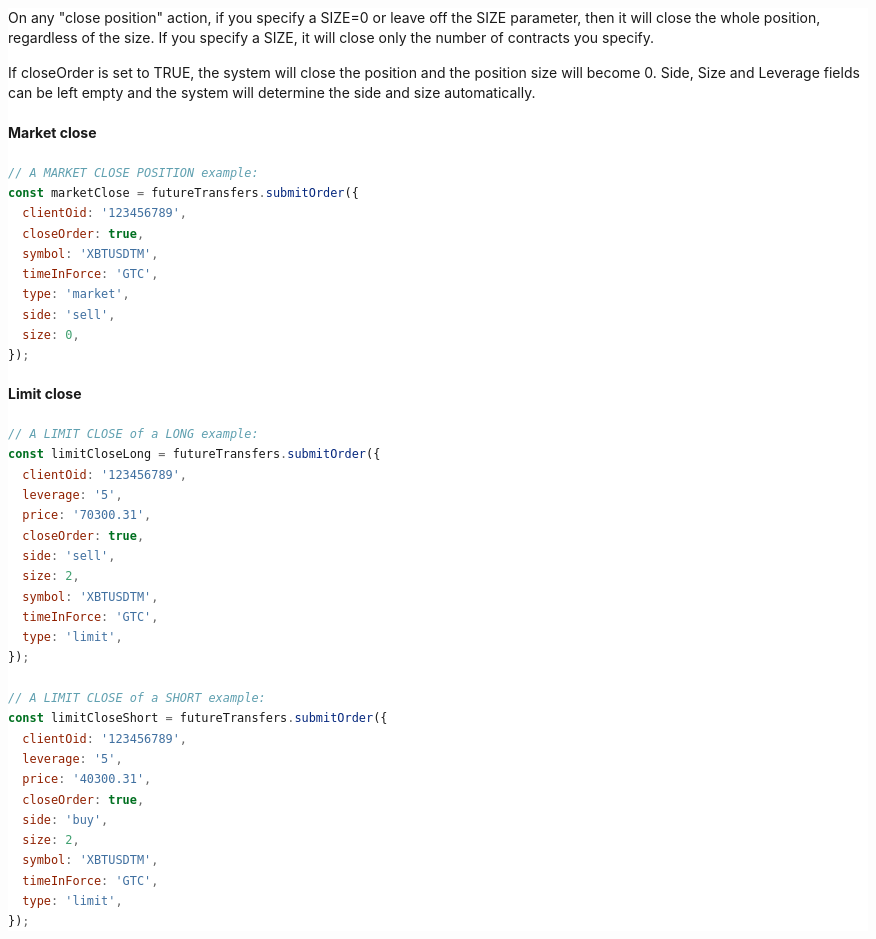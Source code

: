 On any "close position" action, if you specify a SIZE=0 or leave off the SIZE parameter,
then it will close the whole position, regardless of the size.
If you specify a SIZE, it will close only the number of contracts you specify.

If closeOrder is set to TRUE,
the system will close the position and the position size will become 0.
Side, Size and Leverage fields can be left empty and the system will determine the side and size automatically.

#### Market close

```js
// A MARKET CLOSE POSITION example:
const marketClose = futureTransfers.submitOrder({
  clientOid: '123456789',
  closeOrder: true,
  symbol: 'XBTUSDTM',
  timeInForce: 'GTC',
  type: 'market',
  side: 'sell',
  size: 0,
});
```

#### Limit close

```js
// A LIMIT CLOSE of a LONG example:
const limitCloseLong = futureTransfers.submitOrder({
  clientOid: '123456789',
  leverage: '5',
  price: '70300.31',
  closeOrder: true,
  side: 'sell',
  size: 2,
  symbol: 'XBTUSDTM',
  timeInForce: 'GTC',
  type: 'limit',
});

// A LIMIT CLOSE of a SHORT example:
const limitCloseShort = futureTransfers.submitOrder({
  clientOid: '123456789',
  leverage: '5',
  price: '40300.31',
  closeOrder: true,
  side: 'buy',
  size: 2,
  symbol: 'XBTUSDTM',
  timeInForce: 'GTC',
  type: 'limit',
});
```
